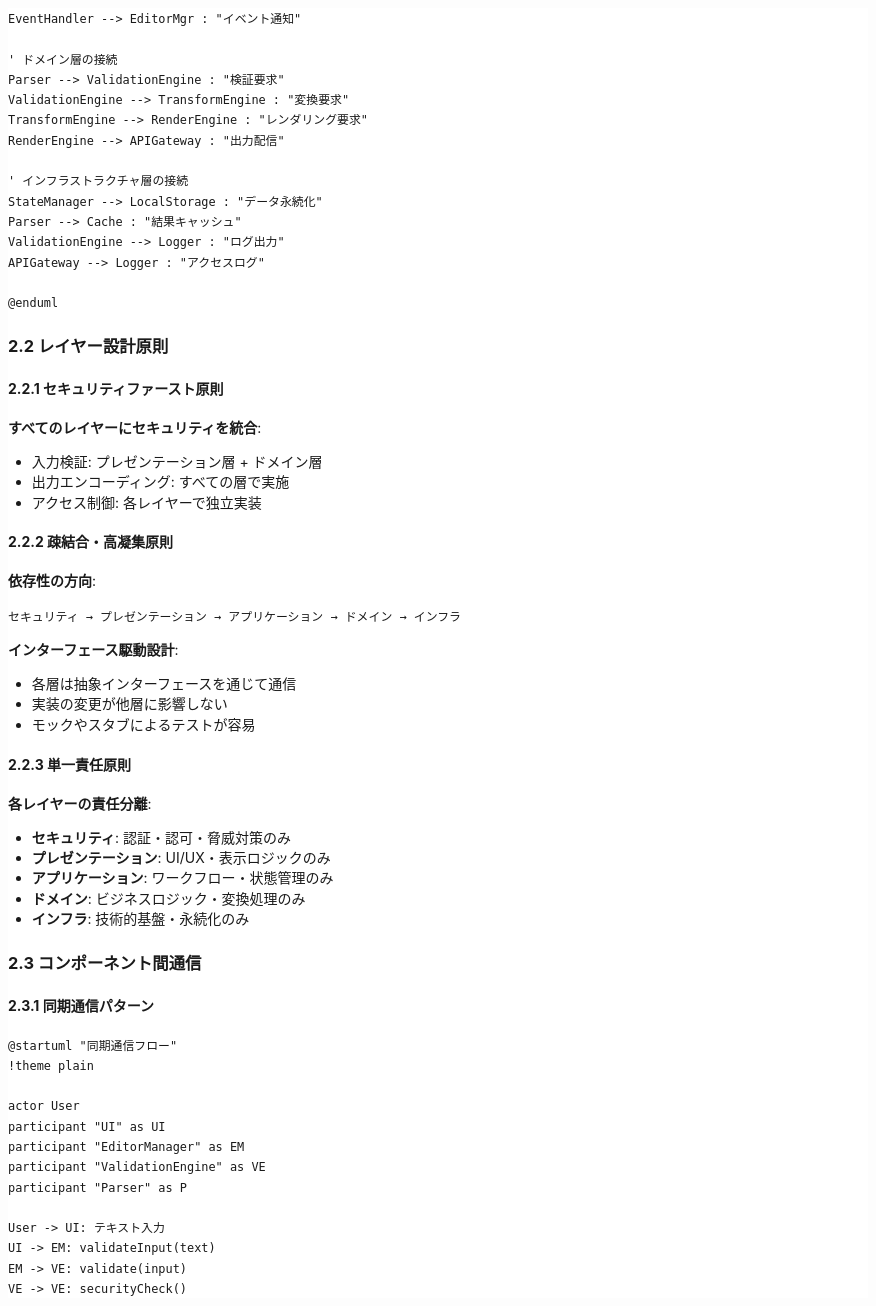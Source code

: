 ```plantuml
EventHandler --> EditorMgr : "イベント通知"

' ドメイン層の接続
Parser --> ValidationEngine : "検証要求"
ValidationEngine --> TransformEngine : "変換要求"
TransformEngine --> RenderEngine : "レンダリング要求"
RenderEngine --> APIGateway : "出力配信"

' インフラストラクチャ層の接続
StateManager --> LocalStorage : "データ永続化"
Parser --> Cache : "結果キャッシュ"
ValidationEngine --> Logger : "ログ出力"
APIGateway --> Logger : "アクセスログ"

@enduml
```

### 2.2 レイヤー設計原則

#### 2.2.1 セキュリティファースト原則

**すべてのレイヤーにセキュリティを統合**:
- 入力検証: プレゼンテーション層 + ドメイン層
- 出力エンコーディング: すべての層で実施
- アクセス制御: 各レイヤーで独立実装

#### 2.2.2 疎結合・高凝集原則

**依存性の方向**:
```
セキュリティ → プレゼンテーション → アプリケーション → ドメイン → インフラ
```

**インターフェース駆動設計**:
- 各層は抽象インターフェースを通じて通信
- 実装の変更が他層に影響しない
- モックやスタブによるテストが容易

#### 2.2.3 単一責任原則

**各レイヤーの責任分離**:
- **セキュリティ**: 認証・認可・脅威対策のみ
- **プレゼンテーション**: UI/UX・表示ロジックのみ
- **アプリケーション**: ワークフロー・状態管理のみ
- **ドメイン**: ビジネスロジック・変換処理のみ
- **インフラ**: 技術的基盤・永続化のみ

### 2.3 コンポーネント間通信

#### 2.3.1 同期通信パターン

```plantuml
@startuml "同期通信フロー"
!theme plain

actor User
participant "UI" as UI
participant "EditorManager" as EM
participant "ValidationEngine" as VE
participant "Parser" as P

User -> UI: テキスト入力
UI -> EM: validateInput(text)
EM -> VE: validate(input)
VE -> VE: securityCheck()
```